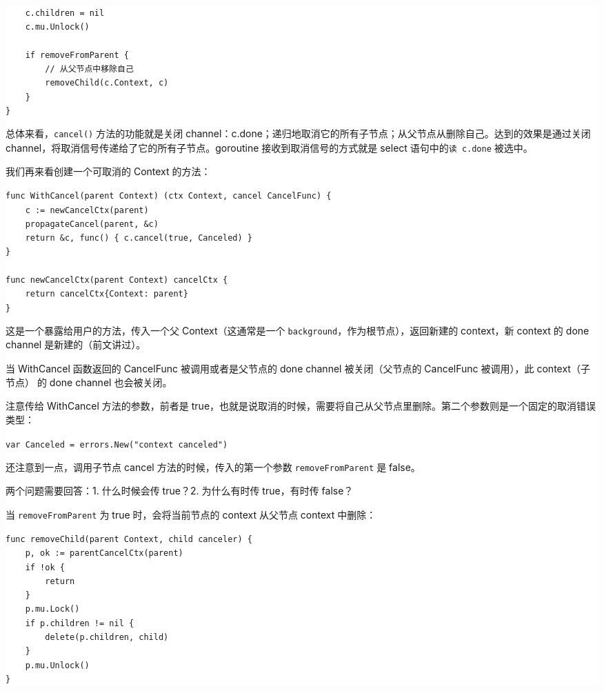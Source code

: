 ```golang
	c.children = nil
	c.mu.Unlock()

	if removeFromParent {
	    // 从父节点中移除自己 
		removeChild(c.Context, c)
	}
}
```

总体来看，`cancel()` 方法的功能就是关闭 channel：c.done；递归地取消它的所有子节点；从父节点从删除自己。达到的效果是通过关闭 channel，将取消信号传递给了它的所有子节点。goroutine 接收到取消信号的方式就是 select 语句中的`读 c.done` 被选中。

我们再来看创建一个可取消的 Context 的方法：

```golang
func WithCancel(parent Context) (ctx Context, cancel CancelFunc) {
	c := newCancelCtx(parent)
	propagateCancel(parent, &c)
	return &c, func() { c.cancel(true, Canceled) }
}

func newCancelCtx(parent Context) cancelCtx {
	return cancelCtx{Context: parent}
}
```

这是一个暴露给用户的方法，传入一个父 Context（这通常是一个 `background`，作为根节点），返回新建的 context，新 context 的 done channel 是新建的（前文讲过）。

当 WithCancel 函数返回的 CancelFunc 被调用或者是父节点的 done channel 被关闭（父节点的 CancelFunc 被调用），此 context（子节点） 的 done channel 也会被关闭。

注意传给 WithCancel 方法的参数，前者是 true，也就是说取消的时候，需要将自己从父节点里删除。第二个参数则是一个固定的取消错误类型：

```golang
var Canceled = errors.New("context canceled")
```

还注意到一点，调用子节点 cancel 方法的时候，传入的第一个参数 `removeFromParent` 是 false。

两个问题需要回答：1. 什么时候会传 true？2. 为什么有时传 true，有时传 false？

当 `removeFromParent` 为 true 时，会将当前节点的 context 从父节点 context 中删除：

```golang
func removeChild(parent Context, child canceler) {
	p, ok := parentCancelCtx(parent)
	if !ok {
		return
	}
	p.mu.Lock()
	if p.children != nil {
		delete(p.children, child)
	}
	p.mu.Unlock()
}
```
